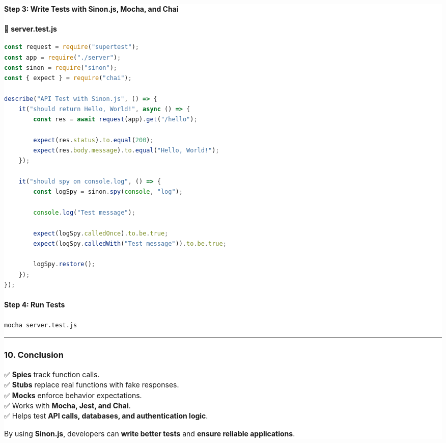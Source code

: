 #### **Step 3: Write Tests with Sinon.js, Mocha, and Chai**

📄 **server.test.js**

```javascript
const request = require("supertest");
const app = require("./server");
const sinon = require("sinon");
const { expect } = require("chai");

describe("API Test with Sinon.js", () => {
    it("should return Hello, World!", async () => {
        const res = await request(app).get("/hello");

        expect(res.status).to.equal(200);
        expect(res.body.message).to.equal("Hello, World!");
    });

    it("should spy on console.log", () => {
        const logSpy = sinon.spy(console, "log");

        console.log("Test message");

        expect(logSpy.calledOnce).to.be.true;
        expect(logSpy.calledWith("Test message")).to.be.true;

        logSpy.restore();
    });
});
```

#### **Step 4: Run Tests**

```sh
mocha server.test.js
```

***

### **10. Conclusion**

✅ **Spies** track function calls.\
✅ **Stubs** replace real functions with fake responses.\
✅ **Mocks** enforce behavior expectations.\
✅ Works with **Mocha, Jest, and Chai**.\
✅ Helps test **API calls, databases, and authentication logic**.

By using **Sinon.js**, developers can **write better tests** and **ensure reliable applications**.&#x20;
